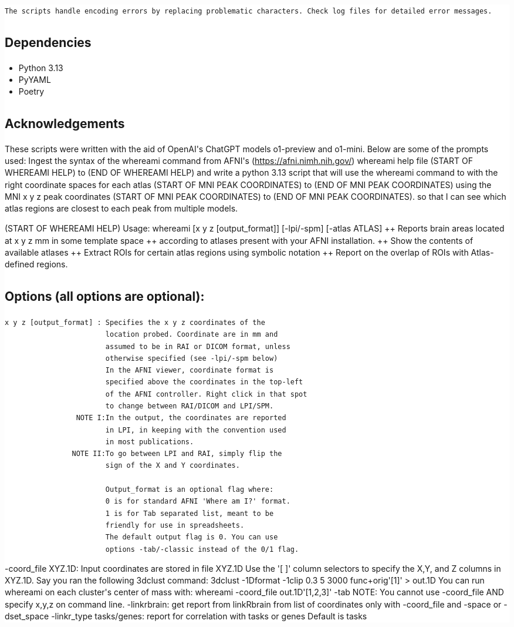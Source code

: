     The scripts handle encoding errors by replacing problematic characters. Check log files for detailed error messages.

## Dependencies

- Python 3.13
- PyYAML
- Poetry


## Acknowledgements
These scripts were written with the aid of OpenAI's ChatGPT models o1-preview and o1-mini. Below are some of the prompts used: 
Ingest the syntax of the whereami command from AFNI's (https://afni.nimh.nih.gov/) whereami help file (START OF WHEREAMI HELP) to (END OF WHEREAMI HELP) and write a python 3.13 script that will use the whereami command to with the right coordinate spaces for each atlas (START OF MNI PEAK COORDINATES) to (END OF MNI PEAK COORDINATES) using the MNI x y z peak coordinates (START OF MNI PEAK COORDINATES) to (END OF MNI PEAK COORDINATES). so that I can see which atlas regions are closest to each peak from multiple models.

(START OF WHEREAMI HELP)
Usage: whereami [x y z [output_format]] [-lpi/-spm] [-atlas ATLAS]
   ++ Reports brain areas located at x y z mm in some template space
   ++ according to atlases present with your AFNI installation.
   ++ Show the contents of available atlases
   ++ Extract ROIs for certain atlas regions using symbolic notation
   ++ Report on the overlap of ROIs with Atlas-defined regions.

Options (all options are optional):
-----------------------------------
    x y z [output_format] : Specifies the x y z coordinates of the
                            location probed. Coordinate are in mm and
                            assumed to be in RAI or DICOM format, unless
                            otherwise specified (see -lpi/-spm below)
                            In the AFNI viewer, coordinate format is
                            specified above the coordinates in the top-left
                            of the AFNI controller. Right click in that spot
                            to change between RAI/DICOM and LPI/SPM.
                     NOTE I:In the output, the coordinates are reported
                            in LPI, in keeping with the convention used
                            in most publications.
                    NOTE II:To go between LPI and RAI, simply flip the
                            sign of the X and Y coordinates.

                            Output_format is an optional flag where:
                            0 is for standard AFNI 'Where am I?' format.
                            1 is for Tab separated list, meant to be
                            friendly for use in spreadsheets.
                            The default output flag is 0. You can use
                            options -tab/-classic instead of the 0/1 flag.
 -coord_file XYZ.1D: Input coordinates are stored in file XYZ.1D
                     Use the '[ ]' column selectors to specify the
                     X,Y, and Z columns in XYZ.1D.
                     Say you ran the following 3dclust command:
           3dclust -1Dformat -1clip 0.3  5 3000 func+orig'[1]' > out.1D
                     You can run whereami on each cluster's center
                     of mass with:
           whereami -coord_file out.1D'[1,2,3]' -tab
               NOTE: You cannot use -coord_file AND specify x,y,z on
                     command line.
 -linkrbrain: get report from linkRbrain from list of coordinates
           only with -coord_file and -space or -dset_space
 -linkr_type tasks/genes: report for correlation with tasks or genes
           Default is tasks
